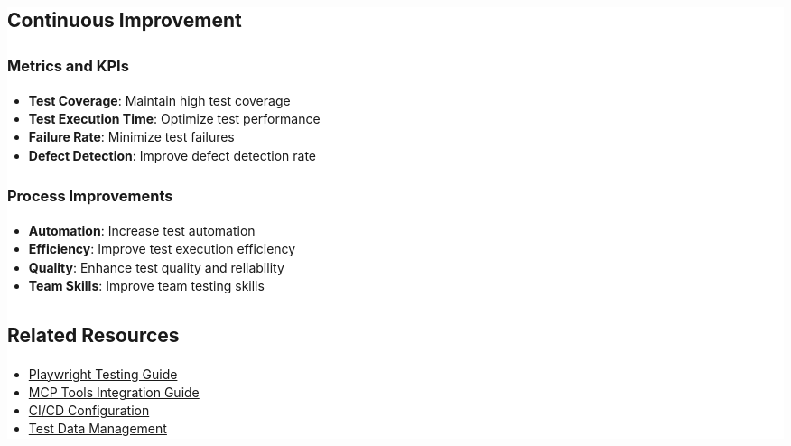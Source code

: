## Continuous Improvement

### Metrics and KPIs
- **Test Coverage**: Maintain high test coverage
- **Test Execution Time**: Optimize test performance
- **Failure Rate**: Minimize test failures
- **Defect Detection**: Improve defect detection rate

### Process Improvements
- **Automation**: Increase test automation
- **Efficiency**: Improve test execution efficiency
- **Quality**: Enhance test quality and reliability
- **Team Skills**: Improve team testing skills

## Related Resources

- [Playwright Testing Guide](../docs/mcp-tools/playwright-testing.md)
- [MCP Tools Integration Guide](../docs/mcp-tools/mcp-tools-integration-guide.md)
- [CI/CD Configuration](../config/mcp-tools/ci-cd.json)
- [Test Data Management](../tests/test-data/)
